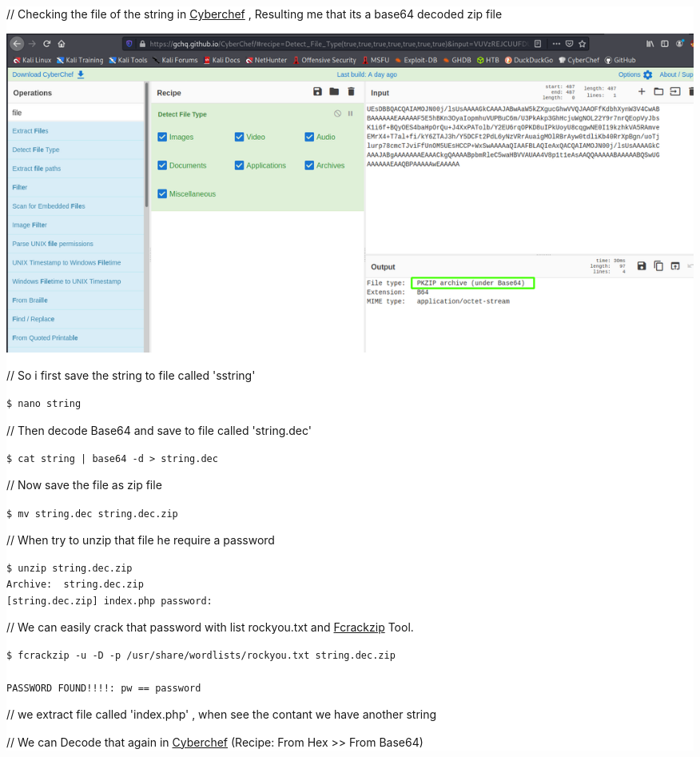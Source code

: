 // Checking the file of the string in [Cyberchef](https://gchq.github.io/) , Resulting me that its a base64 decoded zip file

![Image 17](https://github.com/W0lfySec/HTB-Writeups/blob/main/Images/Frolic/17.png)

// So i first save the string to file called 'sstring'

    $ nano string

// Then decode Base64 and save to file called 'string.dec'

    $ cat string | base64 -d > string.dec

// Now save the file as zip file

    $ mv string.dec string.dec.zip

// When try to unzip that file he require a password

    $ unzip string.dec.zip
    Archive:  string.dec.zip
    [string.dec.zip] index.php password: 

// We can easily crack that password with list rockyou.txt and [Fcrackzip](https://github.com/hyc/fcrackzip) Tool.

    $ fcrackzip -u -D -p /usr/share/wordlists/rockyou.txt string.dec.zip 

    PASSWORD FOUND!!!!: pw == password

// we extract file called 'index.php' , when see the contant we have another string

// We can Decode that again in [Cyberchef](https://gchq.github.io/) (Recipe: From Hex >> From Base64)

